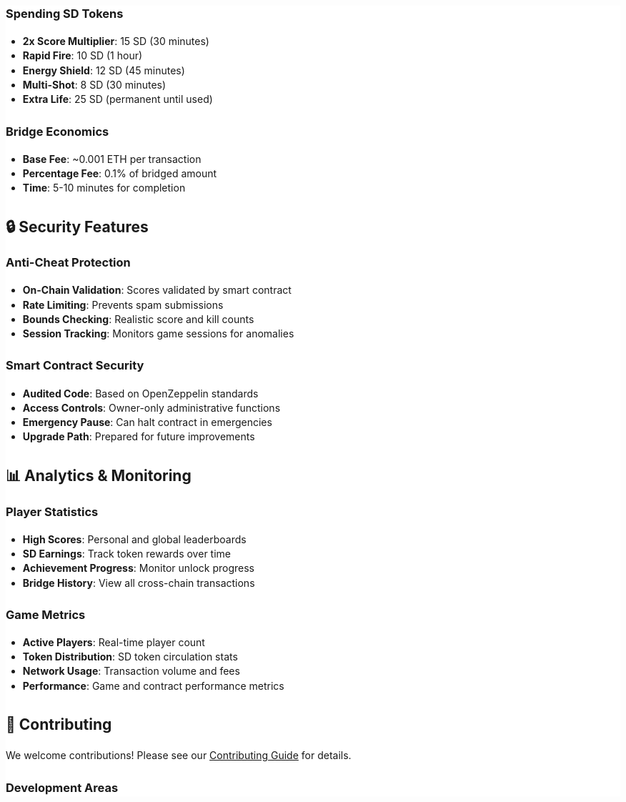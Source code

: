 ### Spending SD Tokens

- **2x Score Multiplier**: 15 SD (30 minutes)
- **Rapid Fire**: 10 SD (1 hour)
- **Energy Shield**: 12 SD (45 minutes)
- **Multi-Shot**: 8 SD (30 minutes)
- **Extra Life**: 25 SD (permanent until used)

### Bridge Economics

- **Base Fee**: ~0.001 ETH per transaction
- **Percentage Fee**: 0.1% of bridged amount
- **Time**: 5-10 minutes for completion

## 🔒 Security Features

### Anti-Cheat Protection

- **On-Chain Validation**: Scores validated by smart contract
- **Rate Limiting**: Prevents spam submissions
- **Bounds Checking**: Realistic score and kill counts
- **Session Tracking**: Monitors game sessions for anomalies

### Smart Contract Security

- **Audited Code**: Based on OpenZeppelin standards
- **Access Controls**: Owner-only administrative functions
- **Emergency Pause**: Can halt contract in emergencies
- **Upgrade Path**: Prepared for future improvements

## 📊 Analytics & Monitoring

### Player Statistics

- **High Scores**: Personal and global leaderboards
- **SD Earnings**: Track token rewards over time
- **Achievement Progress**: Monitor unlock progress
- **Bridge History**: View all cross-chain transactions

### Game Metrics

- **Active Players**: Real-time player count
- **Token Distribution**: SD token circulation stats
- **Network Usage**: Transaction volume and fees
- **Performance**: Game and contract performance metrics

## 🤝 Contributing

We welcome contributions! Please see our [Contributing Guide](CONTRIBUTING.md) for details.

### Development Areas
